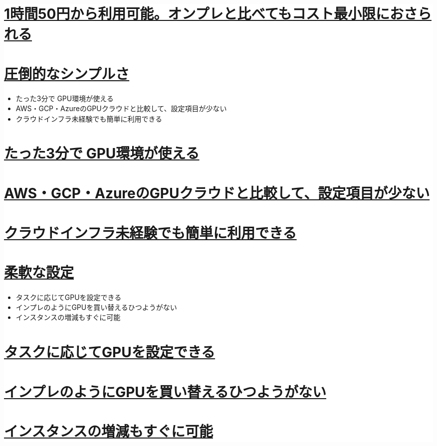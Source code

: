 

# [1時間50円から利用可能。オンプレと比べてもコスト最小限におさられる](https://www.mindmeister.com/app/map/3773115190?t=MUUHDtXwEF)



# [圧倒的なシンプルさ](https://www.mindmeister.com/app/map/3773105614?t=MUUHDtXwEF)

 - たった3分で GPU環境が使える
 - AWS・GCP・AzureのGPUクラウドと比較して、設定項目が少ない
 - クラウドインフラ未経験でも簡単に利用できる

# [たった3分で GPU環境が使える](https://www.mindmeister.com/app/map/3773115419?t=MUUHDtXwEF)



# [AWS・GCP・AzureのGPUクラウドと比較して、設定項目が少ない](https://www.mindmeister.com/app/map/3773115642?t=MUUHDtXwEF)



# [クラウドインフラ未経験でも簡単に利用できる](https://www.mindmeister.com/app/map/3773115801?t=MUUHDtXwEF)



# [柔軟な設定](https://www.mindmeister.com/app/map/3773129420?t=MUUHDtXwEF)

 - タスクに応じてGPUを設定できる
 - インプレのようにGPUを買い替えるひつようがない
 - インスタンスの増減もすぐに可能

# [タスクに応じてGPUを設定できる](https://www.mindmeister.com/app/map/3773129810?t=MUUHDtXwEF)



# [インプレのようにGPUを買い替えるひつようがない](https://www.mindmeister.com/app/map/3773130094?t=MUUHDtXwEF)



# [インスタンスの増減もすぐに可能](https://www.mindmeister.com/app/map/3773130888?t=MUUHDtXwEF)
